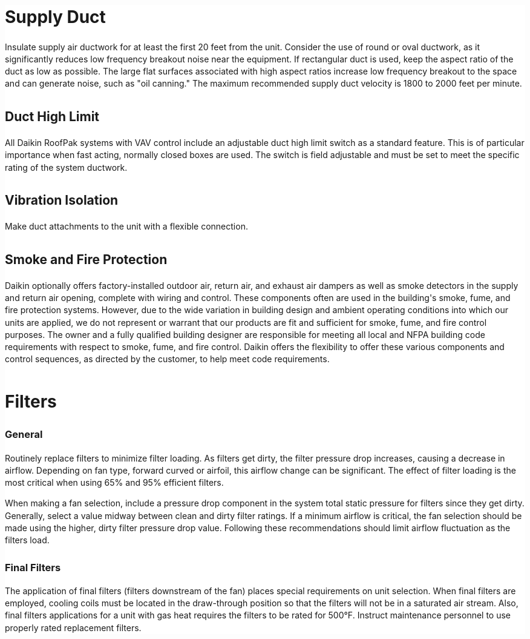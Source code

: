 # **Supply Duct**

Insulate supply air ductwork for at least the first 20 feet from the unit. Consider the use of round or oval ductwork, as it significantly reduces low frequency breakout noise near the equipment. If rectangular duct is used, keep the aspect ratio of the duct as low as possible. The large flat surfaces associated with high aspect ratios increase low frequency breakout to the space and can generate noise, such as "oil canning." The maximum recommended supply duct velocity is 1800 to 2000 feet per minute.

## **Duct High Limit**

All Daikin RoofPak systems with VAV control include an adjustable duct high limit switch as a standard feature. This is of particular importance when fast acting, normally closed boxes are used. The switch is field adjustable and must be set to meet the specific rating of the system ductwork.

## **Vibration Isolation**

Make duct attachments to the unit with a flexible connection.

## **Smoke and Fire Protection**

Daikin optionally offers factory-installed outdoor air, return air, and exhaust air dampers as well as smoke detectors in the supply and return air opening, complete with wiring and control. These components often are used in the building's smoke, fume, and fire protection systems. However, due to the wide variation in building design and ambient operating conditions into which our units are applied, we do not represent or warrant that our products are fit and sufficient for smoke, fume, and fire control purposes. The owner and a fully qualified building designer are responsible for meeting all local and NFPA building code requirements with respect to smoke, fume, and fire control. Daikin offers the flexibility to offer these various components and control sequences, as directed by the customer, to help meet code requirements.

# **Filters**

### **General**

Routinely replace filters to minimize filter loading. As filters get dirty, the filter pressure drop increases, causing a decrease in airflow. Depending on fan type, forward curved or airfoil, this airflow change can be significant. The effect of filter loading is the most critical when using 65% and 95% efficient filters.

When making a fan selection, include a pressure drop component in the system total static pressure for filters since they get dirty. Generally, select a value midway between clean and dirty filter ratings. If a minimum airflow is critical, the fan selection should be made using the higher, dirty filter pressure drop value. Following these recommendations should limit airflow fluctuation as the filters load.

### **Final Filters**

The application of final filters (filters downstream of the fan) places special requirements on unit selection. When final filters are employed, cooling coils must be located in the draw-through position so that the filters will not be in a saturated air stream. Also, final filters applications for a unit with gas heat requires the filters to be rated for 500°F. Instruct maintenance personnel to use properly rated replacement filters.
